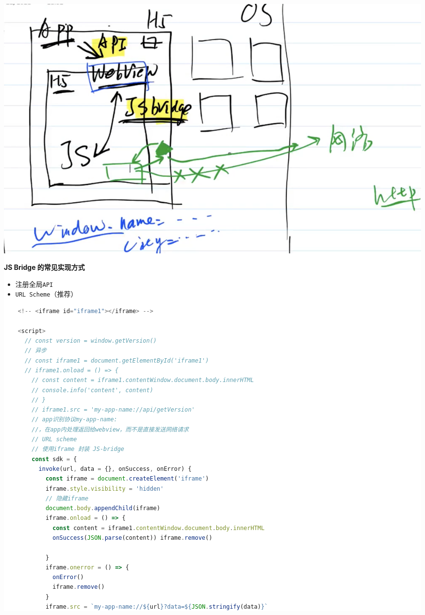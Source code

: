 ![46349241aedae9cf15fb78f9655b6428](_media/46349241aedae9cf15fb78f9655b6428.png)

**JS Bridge 的常见实现方式**

- 注册全局`API`
- `URL Scheme`（推荐）

```js
    <!-- <iframe id="iframe1"></iframe> -->

    <script>
      // const version = window.getVersion()
      // 异步
      // const iframe1 = document.getElementById('iframe1')
      // iframe1.onload = () => {
        // const content = iframe1.contentWindow.document.body.innerHTML
        // console.info('content', content)
        // }
        // iframe1.src = 'my-app-name://api/getVersion'
        // app识别协议my-app-name:
        //，在app内处理返回给webview，而不是直接发送网络请求
        // URL scheme
        // 使用iframe 封装 JS-bridge
        const sdk = {
          invoke(url, data = {}, onSuccess, onError) {
            const iframe = document.createElement('iframe')
            iframe.style.visibility = 'hidden'
            // 隐藏iframe
            document.body.appendChild(iframe)
            iframe.onload = () => {
              const content = iframe1.contentWindow.document.body.innerHTML
              onSuccess(JSON.parse(content)) iframe.remove()

            }
            iframe.onerror = () => {
              onError()
              iframe.remove()
            }
            iframe.src = `my-app-name://${url}?data=${JSON.stringify(data)}`
```